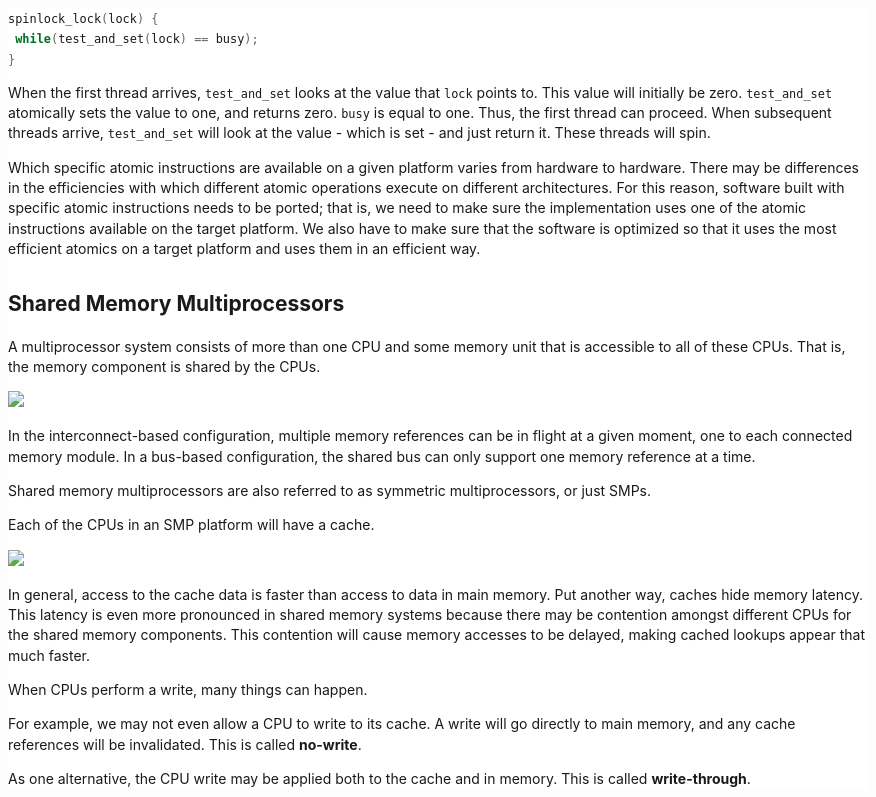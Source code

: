 ```c
spinlock_lock(lock) {
 while(test_and_set(lock) == busy);
}
```

When the first thread arrives, `test_and_set` looks at the value that `lock`
points to. This value will initially be zero.  `test_and_set` atomically sets
the value to one, and returns zero. `busy` is equal to one. Thus, the first
thread can proceed. When subsequent threads arrive,  `test_and_set` will look at
the value - which is set - and just return it. These threads will spin.

Which specific atomic instructions are available on a given platform varies from
hardware to hardware. There may be differences in the efficiencies with which
different atomic operations execute on different architectures. For this reason,
software built with specific atomic instructions needs to be ported; that is, we
need to make sure the implementation uses one of the atomic instructions
available on the target platform. We also have to make sure that the software is
optimized so that it uses the most efficient atomics on a target platform and
uses them in an efficient way.

## Shared Memory Multiprocessors

A multiprocessor system consists of more than one CPU and some memory unit that
is accessible to all of these CPUs. That is, the memory component is shared by
the CPUs.

![](https://assets.omscs-notes.com/images/notes/operating-systems/8A94ED90-9931-476A-BA86-570434DB54A3.png)

In the interconnect-based configuration, multiple memory references can be in
flight at a given moment, one to each connected memory module. In a bus-based
configuration, the shared bus can only support one memory reference at a time.

Shared memory multiprocessors are also referred to as symmetric multiprocessors,
or just SMPs.

Each of the CPUs in an SMP platform will have a cache.

![](https://assets.omscs-notes.com/images/notes/operating-systems/6FBD6B73-A5F8-45C8-AF72-BEBBB7EA9B47.png)

In general, access to the cache data is faster than access to data in main
memory. Put another way, caches hide memory latency. This latency is even more
pronounced in shared memory systems because there may be contention amongst
different CPUs for the shared memory components. This contention will cause
memory accesses to be delayed, making cached lookups appear that much faster.

When CPUs perform a write, many things can happen.

For example, we may not even allow a CPU to write to its cache. A write will go
directly to main memory, and any cache references will be invalidated. This is
called **no-write**.

As one alternative, the CPU write may be applied both to the cache and in
memory. This is called **write-through**.
